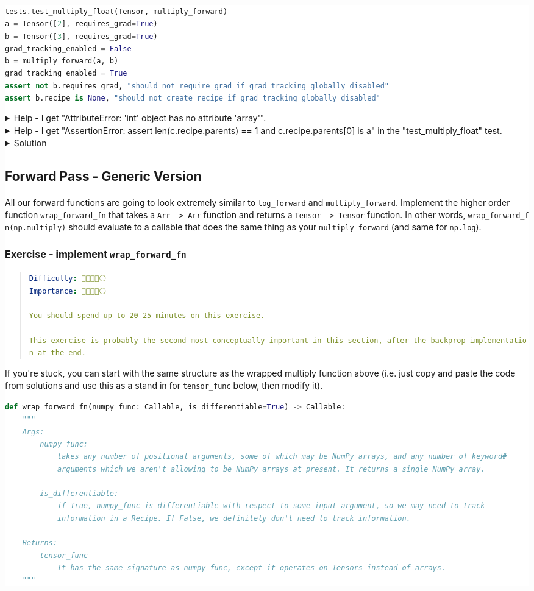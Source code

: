 ```python
tests.test_multiply_float(Tensor, multiply_forward)
a = Tensor([2], requires_grad=True)
b = Tensor([3], requires_grad=True)
grad_tracking_enabled = False
b = multiply_forward(a, b)
grad_tracking_enabled = True
assert not b.requires_grad, "should not require grad if grad tracking globally disabled"
assert b.recipe is None, "should not create recipe if grad tracking globally disabled"
```


<details><summary>Help - I get "AttributeError: 'int' object has no attribute 'array'".</summary></details>

<details><summary>Help - I get "AssertionError: assert len(c.recipe.parents) == 1 and c.recipe.parents[0] is a" in the "test_multiply_float" test.</summary></details>


<details><summary>Solution</summary></details>


## Forward Pass - Generic Version

All our forward functions are going to look extremely similar to `log_forward` and `multiply_forward`.
Implement the higher order function `wrap_forward_fn` that takes a `Arr -> Arr` function and returns a `Tensor -> Tensor` function. In other words, `wrap_forward_fn(np.multiply)` should evaluate to a callable that does the same thing as your `multiply_forward` (and same for `np.log`).


### Exercise - implement `wrap_forward_fn`

> ```yaml
> Difficulty: 🔴🔴🔴🔴⚪
> Importance: 🔵🔵🔵🔵⚪
> 
> You should spend up to 20-25 minutes on this exercise.
> 
> This exercise is probably the second most conceptually important in this section, after the backprop implementation at the end.
> ```

If you're stuck, you can start with the same structure as the wrapped multiply function above (i.e. just copy and paste the code from solutions and use this as a stand in for `tensor_func` below, then modify it).


```python
def wrap_forward_fn(numpy_func: Callable, is_differentiable=True) -> Callable:
    """
    Args:
        numpy_func:
            takes any number of positional arguments, some of which may be NumPy arrays, and any number of keyword#
            arguments which we aren't allowing to be NumPy arrays at present. It returns a single NumPy array.

        is_differentiable:
            if True, numpy_func is differentiable with respect to some input argument, so we may need to track
            information in a Recipe. If False, we definitely don't need to track information.

    Returns:
        tensor_func
            It has the same signature as numpy_func, except it operates on Tensors instead of arrays.
    """

```